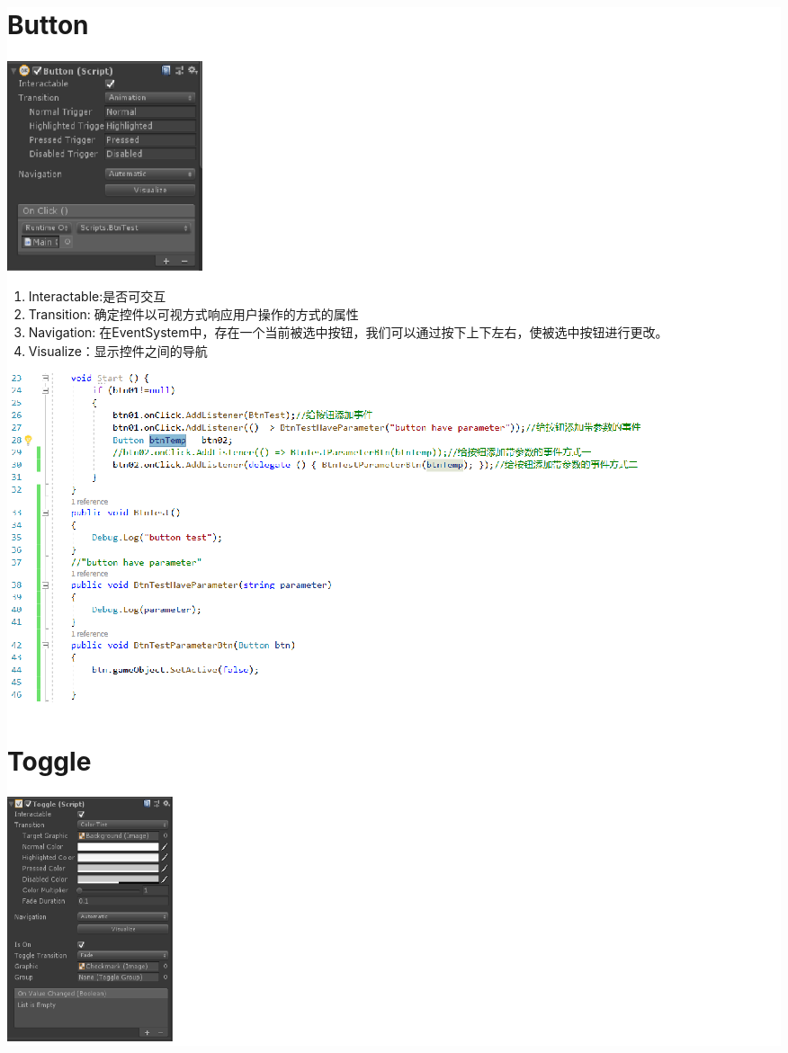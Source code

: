 

# Button

![image-20210312002339119](..\images\image-20210312002339119.png)

1. Interactable:是否可交互
2. Transition: 确定控件以可视方式响应用户操作的方式的属性
3. Navigation: 在EventSystem中，存在一个当前被选中按钮，我们可以通过按下上下左右，使被选中按钮进行更改。
4. Visualize：显示控件之间的导航

![image-20210312002351922](..\images\image-20210312002351922.png)



# Toggle

![image-20210312002410266](..\images\image-20210312002410266.png)

